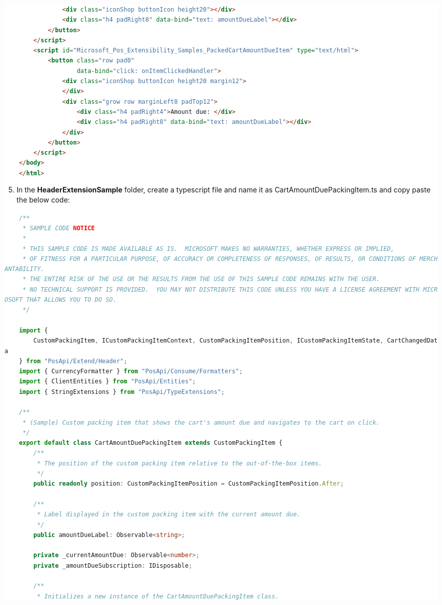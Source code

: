 ```html
                <div class="iconShop buttonIcon height20"></div>
                <div class="h4 padRight8" data-bind="text: amountDueLabel"></div>
            </button>
        </script>
        <script id="Microsoft_Pos_Extensibility_Samples_PackedCartAmountDueItem" type="text/html">
            <button class="row pad0"
                    data-bind="click: onItemClickedHandler">
                <div class="iconShop buttonIcon height20 margin12">
                </div>
                <div class="grow row marginLeft8 padTop12">
                    <div class="h4 padRight4">Amount due: </div>
                    <div class="h4 padRight8" data-bind="text: amountDueLabel"></div>
                </div>
            </button>
        </script>
    </body>
    </html>
```

5.	In the **HeaderExtensionSample** folder, create a typescript file and name it as CartAmountDuePackingItem.ts and copy paste the below code:

```typescript
    /**
     * SAMPLE CODE NOTICE
     *
     * THIS SAMPLE CODE IS MADE AVAILABLE AS IS.  MICROSOFT MAKES NO WARRANTIES, WHETHER EXPRESS OR IMPLIED,
     * OF FITNESS FOR A PARTICULAR PURPOSE, OF ACCURACY OR COMPLETENESS OF RESPONSES, OF RESULTS, OR CONDITIONS OF MERCHANTABILITY.
     * THE ENTIRE RISK OF THE USE OR THE RESULTS FROM THE USE OF THIS SAMPLE CODE REMAINS WITH THE USER.
     * NO TECHNICAL SUPPORT IS PROVIDED.  YOU MAY NOT DISTRIBUTE THIS CODE UNLESS YOU HAVE A LICENSE AGREEMENT WITH MICROSOFT THAT ALLOWS YOU TO DO SO.
     */

    import {
        CustomPackingItem, ICustomPackingItemContext, CustomPackingItemPosition, ICustomPackingItemState, CartChangedData
    } from "PosApi/Extend/Header";
    import { CurrencyFormatter } from "PosApi/Consume/Formatters";
    import { ClientEntities } from "PosApi/Entities";
    import { StringExtensions } from "PosApi/TypeExtensions";

    /**
     * (Sample) Custom packing item that shows the cart's amount due and navigates to the cart on click.
     */
    export default class CartAmountDuePackingItem extends CustomPackingItem {
        /**
         * The position of the custom packing item relative to the out-of-the-box items.
         */
        public readonly position: CustomPackingItemPosition = CustomPackingItemPosition.After;

        /**
         * Label displayed in the custom packing item with the current amount due.
         */
        public amountDueLabel: Observable<string>;

        private _currentAmountDue: Observable<number>;
        private _amountDueSubscription: IDisposable;

        /**
         * Initializes a new instance of the CartAmountDuePackingItem class.
```